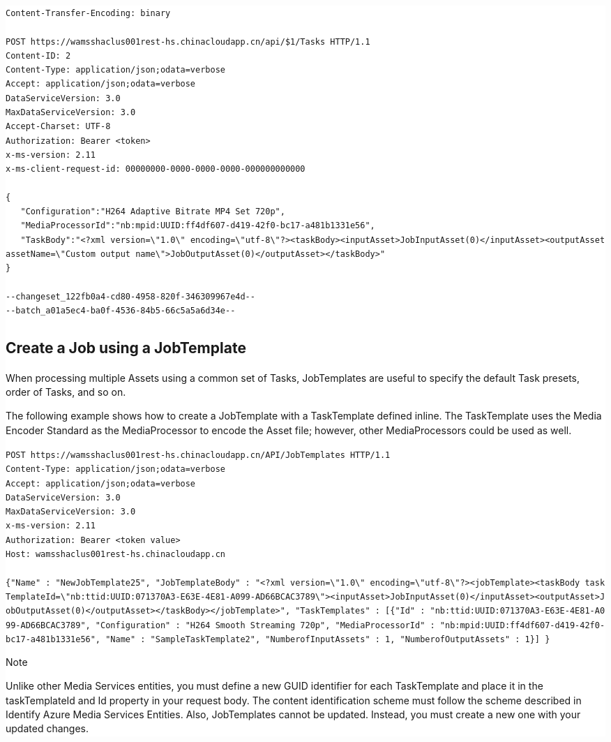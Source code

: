 ```
Content-Transfer-Encoding: binary

POST https://wamsshaclus001rest-hs.chinacloudapp.cn/api/$1/Tasks HTTP/1.1
Content-ID: 2
Content-Type: application/json;odata=verbose
Accept: application/json;odata=verbose
DataServiceVersion: 3.0
MaxDataServiceVersion: 3.0
Accept-Charset: UTF-8
Authorization: Bearer <token>
x-ms-version: 2.11
x-ms-client-request-id: 00000000-0000-0000-0000-000000000000

{  
   "Configuration":"H264 Adaptive Bitrate MP4 Set 720p",
   "MediaProcessorId":"nb:mpid:UUID:ff4df607-d419-42f0-bc17-a481b1331e56",
   "TaskBody":"<?xml version=\"1.0\" encoding=\"utf-8\"?><taskBody><inputAsset>JobInputAsset(0)</inputAsset><outputAsset assetName=\"Custom output name\">JobOutputAsset(0)</outputAsset></taskBody>"
}

--changeset_122fb0a4-cd80-4958-820f-346309967e4d--
--batch_a01a5ec4-ba0f-4536-84b5-66c5a5a6d34e--
```

## Create a Job using a JobTemplate
When processing multiple Assets using a common set of Tasks, JobTemplates are useful to specify the default Task presets, order of Tasks, and so on.

The following example shows how to create a JobTemplate with a TaskTemplate defined inline. The TaskTemplate uses the Media Encoder Standard as the MediaProcessor to encode the Asset file; however, other MediaProcessors could be used as well. 

```
POST https://wamsshaclus001rest-hs.chinacloudapp.cn/API/JobTemplates HTTP/1.1
Content-Type: application/json;odata=verbose
Accept: application/json;odata=verbose
DataServiceVersion: 3.0
MaxDataServiceVersion: 3.0
x-ms-version: 2.11
Authorization: Bearer <token value>
Host: wamsshaclus001rest-hs.chinacloudapp.cn

{"Name" : "NewJobTemplate25", "JobTemplateBody" : "<?xml version=\"1.0\" encoding=\"utf-8\"?><jobTemplate><taskBody taskTemplateId=\"nb:ttid:UUID:071370A3-E63E-4E81-A099-AD66BCAC3789\"><inputAsset>JobInputAsset(0)</inputAsset><outputAsset>JobOutputAsset(0)</outputAsset></taskBody></jobTemplate>", "TaskTemplates" : [{"Id" : "nb:ttid:UUID:071370A3-E63E-4E81-A099-AD66BCAC3789", "Configuration" : "H264 Smooth Streaming 720p", "MediaProcessorId" : "nb:mpid:UUID:ff4df607-d419-42f0-bc17-a481b1331e56", "Name" : "SampleTaskTemplate2", "NumberofInputAssets" : 1, "NumberofOutputAssets" : 1}] }
```

>[!NOTE]
>Unlike other Media Services entities, you must define a new GUID identifier for each TaskTemplate and place it in the taskTemplateId and Id property in your request body. The content identification scheme must follow the scheme described in Identify Azure Media Services Entities. Also, JobTemplates cannot be updated. Instead, you must create a new one with your updated changes.
